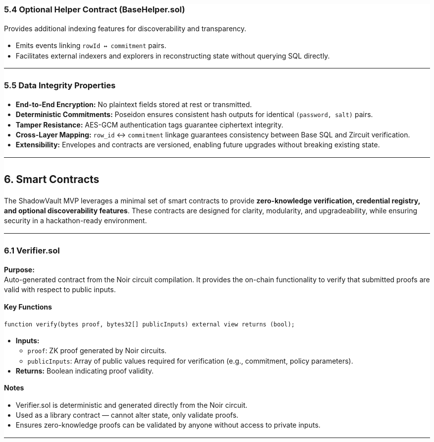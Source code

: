 
### 5.4 Optional Helper Contract (BaseHelper.sol)

Provides additional indexing features for discoverability and transparency.

- Emits events linking `rowId ↔ commitment` pairs.  
- Facilitates external indexers and explorers in reconstructing state without querying SQL directly.  

---

### 5.5 Data Integrity Properties

- **End-to-End Encryption:** No plaintext fields stored at rest or transmitted.  
- **Deterministic Commitments:** Poseidon ensures consistent hash outputs for identical `(password, salt)` pairs.  
- **Tamper Resistance:** AES-GCM authentication tags guarantee ciphertext integrity.  
- **Cross-Layer Mapping:** `row_id` ↔ `commitment` linkage guarantees consistency between Base SQL and Zircuit verification.  
- **Extensibility:** Envelopes and contracts are versioned, enabling future upgrades without breaking existing state.  

---
## 6. Smart Contracts

The ShadowVault MVP leverages a minimal set of smart contracts to provide **zero-knowledge verification, credential registry, and optional discoverability features**. These contracts are designed for clarity, modularity, and upgradeability, while ensuring security in a hackathon-ready environment.

---

### 6.1 Verifier.sol

**Purpose:**  
Auto-generated contract from the Noir circuit compilation. It provides the on-chain functionality to verify that submitted proofs are valid with respect to public inputs.

**Key Functions**
```solidity
function verify(bytes proof, bytes32[] publicInputs) external view returns (bool);
```
- **Inputs:**  
  - `proof`: ZK proof generated by Noir circuits.  
  - `publicInputs`: Array of public values required for verification (e.g., commitment, policy parameters).  
- **Returns:** Boolean indicating proof validity.  

**Notes**
- Verifier.sol is deterministic and generated directly from the Noir circuit.  
- Used as a library contract — cannot alter state, only validate proofs.  
- Ensures zero-knowledge proofs can be validated by anyone without access to private inputs.  

---
